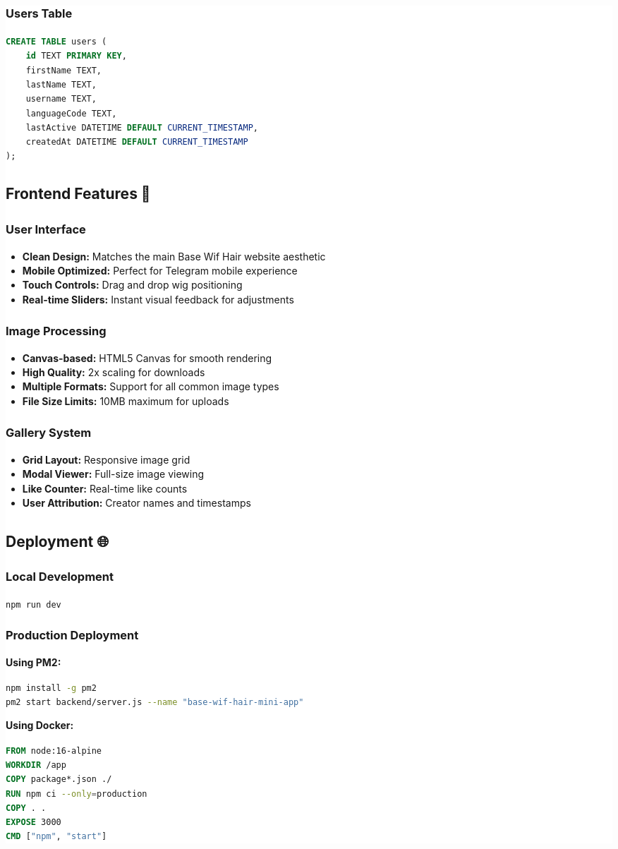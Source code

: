 ### Users Table
```sql
CREATE TABLE users (
    id TEXT PRIMARY KEY,
    firstName TEXT,
    lastName TEXT,
    username TEXT,
    languageCode TEXT,
    lastActive DATETIME DEFAULT CURRENT_TIMESTAMP,
    createdAt DATETIME DEFAULT CURRENT_TIMESTAMP
);
```

## Frontend Features 🎨

### User Interface
- **Clean Design:** Matches the main Base Wif Hair website aesthetic
- **Mobile Optimized:** Perfect for Telegram mobile experience
- **Touch Controls:** Drag and drop wig positioning
- **Real-time Sliders:** Instant visual feedback for adjustments

### Image Processing
- **Canvas-based:** HTML5 Canvas for smooth rendering
- **High Quality:** 2x scaling for downloads
- **Multiple Formats:** Support for all common image types
- **File Size Limits:** 10MB maximum for uploads

### Gallery System
- **Grid Layout:** Responsive image grid
- **Modal Viewer:** Full-size image viewing
- **Like Counter:** Real-time like counts
- **User Attribution:** Creator names and timestamps

## Deployment 🌐

### Local Development
```bash
npm run dev
```

### Production Deployment

**Using PM2:**
```bash
npm install -g pm2
pm2 start backend/server.js --name "base-wif-hair-mini-app"
```

**Using Docker:**
```dockerfile
FROM node:16-alpine
WORKDIR /app
COPY package*.json ./
RUN npm ci --only=production
COPY . .
EXPOSE 3000
CMD ["npm", "start"]
```
